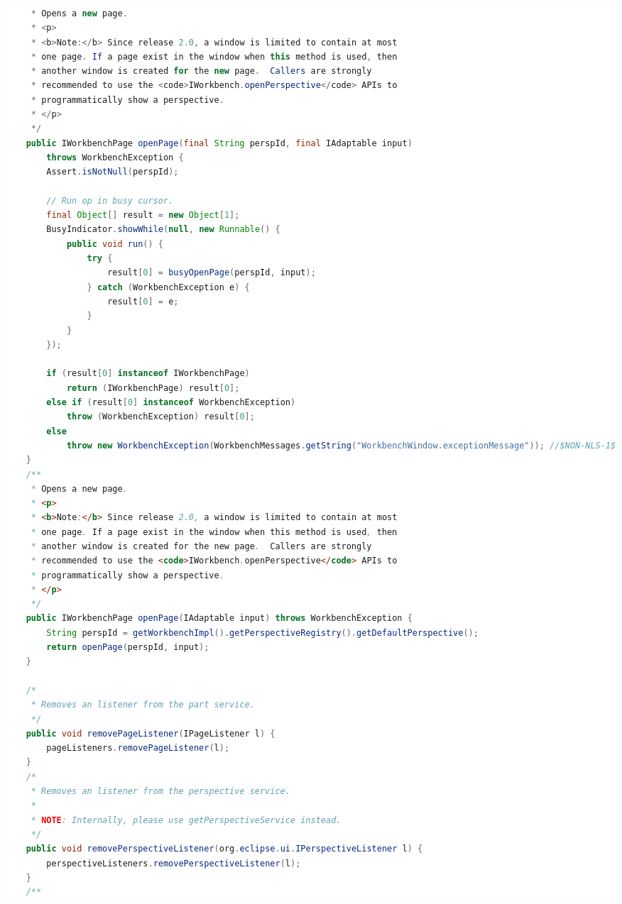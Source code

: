```java
	 * Opens a new page.
	 * <p>
	 * <b>Note:</b> Since release 2.0, a window is limited to contain at most
	 * one page. If a page exist in the window when this method is used, then
	 * another window is created for the new page.  Callers are strongly
	 * recommended to use the <code>IWorkbench.openPerspective</code> APIs to
	 * programmatically show a perspective.
	 * </p>
	 */
	public IWorkbenchPage openPage(final String perspId, final IAdaptable input)
		throws WorkbenchException {
		Assert.isNotNull(perspId);

		// Run op in busy cursor.
		final Object[] result = new Object[1];
		BusyIndicator.showWhile(null, new Runnable() {
			public void run() {
				try {
					result[0] = busyOpenPage(perspId, input);
				} catch (WorkbenchException e) {
					result[0] = e;
				}
			}
		});

		if (result[0] instanceof IWorkbenchPage)
			return (IWorkbenchPage) result[0];
		else if (result[0] instanceof WorkbenchException)
			throw (WorkbenchException) result[0];
		else
			throw new WorkbenchException(WorkbenchMessages.getString("WorkbenchWindow.exceptionMessage")); //$NON-NLS-1$
	}
	/**
	 * Opens a new page. 
	 * <p>
	 * <b>Note:</b> Since release 2.0, a window is limited to contain at most
	 * one page. If a page exist in the window when this method is used, then
	 * another window is created for the new page.  Callers are strongly
	 * recommended to use the <code>IWorkbench.openPerspective</code> APIs to
	 * programmatically show a perspective.
	 * </p>
	 */
	public IWorkbenchPage openPage(IAdaptable input) throws WorkbenchException {
		String perspId = getWorkbenchImpl().getPerspectiveRegistry().getDefaultPerspective();
		return openPage(perspId, input);
	}

	/*
	 * Removes an listener from the part service.
	 */
	public void removePageListener(IPageListener l) {
		pageListeners.removePageListener(l);
	}
	/*
	 * Removes an listener from the perspective service.
	 *
	 * NOTE: Internally, please use getPerspectiveService instead.
	 */
	public void removePerspectiveListener(org.eclipse.ui.IPerspectiveListener l) {
		perspectiveListeners.removePerspectiveListener(l);
	}
	/**
```